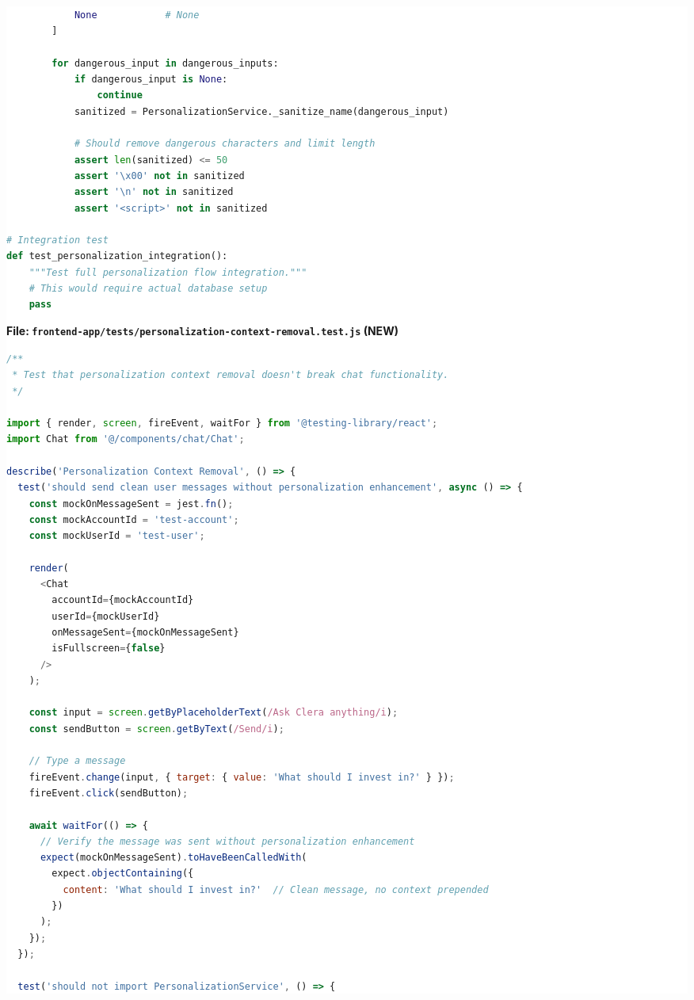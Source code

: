```python
            None            # None
        ]
        
        for dangerous_input in dangerous_inputs:
            if dangerous_input is None:
                continue
            sanitized = PersonalizationService._sanitize_name(dangerous_input)
            
            # Should remove dangerous characters and limit length
            assert len(sanitized) <= 50
            assert '\x00' not in sanitized
            assert '\n' not in sanitized
            assert '<script>' not in sanitized

# Integration test
def test_personalization_integration():
    """Test full personalization flow integration."""
    # This would require actual database setup
    pass
```

**File: `frontend-app/tests/personalization-context-removal.test.js` (NEW)**

```javascript
/**
 * Test that personalization context removal doesn't break chat functionality.
 */

import { render, screen, fireEvent, waitFor } from '@testing-library/react';
import Chat from '@/components/chat/Chat';

describe('Personalization Context Removal', () => {
  test('should send clean user messages without personalization enhancement', async () => {
    const mockOnMessageSent = jest.fn();
    const mockAccountId = 'test-account';
    const mockUserId = 'test-user';
    
    render(
      <Chat 
        accountId={mockAccountId}
        userId={mockUserId}
        onMessageSent={mockOnMessageSent}
        isFullscreen={false}
      />
    );
    
    const input = screen.getByPlaceholderText(/Ask Clera anything/i);
    const sendButton = screen.getByText(/Send/i);
    
    // Type a message
    fireEvent.change(input, { target: { value: 'What should I invest in?' } });
    fireEvent.click(sendButton);
    
    await waitFor(() => {
      // Verify the message was sent without personalization enhancement
      expect(mockOnMessageSent).toHaveBeenCalledWith(
        expect.objectContaining({
          content: 'What should I invest in?'  // Clean message, no context prepended
        })
      );
    });
  });

  test('should not import PersonalizationService', () => {
```